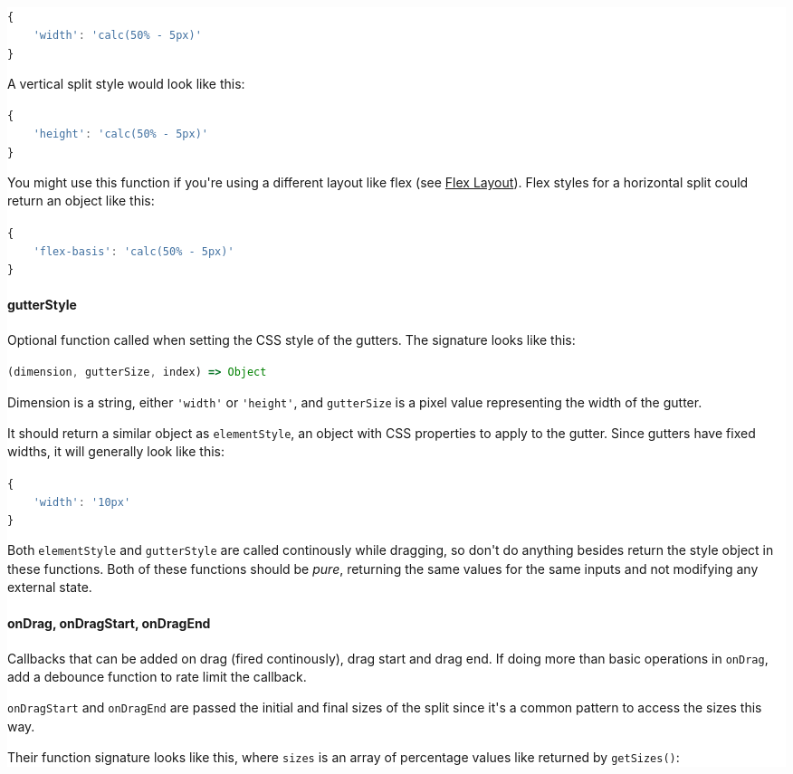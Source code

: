 ```js
{
    'width': 'calc(50% - 5px)'
}
```

A vertical split style would look like this:

```js
{
    'height': 'calc(50% - 5px)'
}
```

You might use this function if you're using a different layout like flex (see [Flex Layout](#flex-layout)).
Flex styles for a horizontal split could return an object like this:

```js
{
    'flex-basis': 'calc(50% - 5px)'
}
```

#### gutterStyle

Optional function called when setting the CSS style of the gutters. The signature looks like this:

```js
(dimension, gutterSize, index) => Object
```

Dimension is a string, either `'width'` or `'height'`, and `gutterSize` is a pixel value representing the width of the gutter.

It should return a similar object as `elementStyle`, an object with CSS properties to apply to the gutter. Since gutters have fixed widths, it will generally look like this:

```js
{
    'width': '10px'
}
```

Both `elementStyle` and `gutterStyle` are called continously while dragging, so don't do anything besides return the style object in these functions. Both of these functions should be _pure_, returning the same values for the same inputs and not modifying any external state.

#### onDrag, onDragStart, onDragEnd

Callbacks that can be added on drag (fired continously), drag start and drag end. If doing more than basic operations in `onDrag`, add a debounce function to rate limit the callback.

`onDragStart` and `onDragEnd` are passed the initial and final sizes of the split since it's a common pattern to access the sizes this way.

Their function signature looks like this, where `sizes` is an array of percentage values like returned by `getSizes()`:
